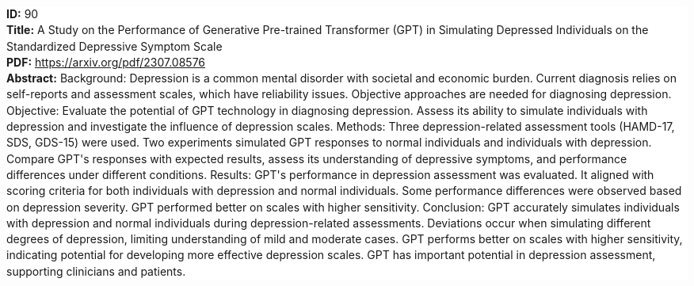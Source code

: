 **ID:** 90  
**Title:** A Study on the Performance of Generative Pre-trained Transformer (GPT)  in Simulating Depressed Individuals on the Standardized Depressive Symptom  Scale  
**PDF:** https://arxiv.org/pdf/2307.08576  
**Abstract:** Background: Depression is a common mental disorder with societal and economic burden. Current diagnosis relies on self-reports and assessment scales, which have reliability issues. Objective approaches are needed for diagnosing depression. Objective: Evaluate the potential of GPT technology in diagnosing depression. Assess its ability to simulate individuals with depression and investigate the influence of depression scales. Methods: Three depression-related assessment tools (HAMD-17, SDS, GDS-15) were used. Two experiments simulated GPT responses to normal individuals and individuals with depression. Compare GPT's responses with expected results, assess its understanding of depressive symptoms, and performance differences under different conditions. Results: GPT's performance in depression assessment was evaluated. It aligned with scoring criteria for both individuals with depression and normal individuals. Some performance differences were observed based on depression severity. GPT performed better on scales with higher sensitivity. Conclusion: GPT accurately simulates individuals with depression and normal individuals during depression-related assessments. Deviations occur when simulating different degrees of depression, limiting understanding of mild and moderate cases. GPT performs better on scales with higher sensitivity, indicating potential for developing more effective depression scales. GPT has important potential in depression assessment, supporting clinicians and patients. 

